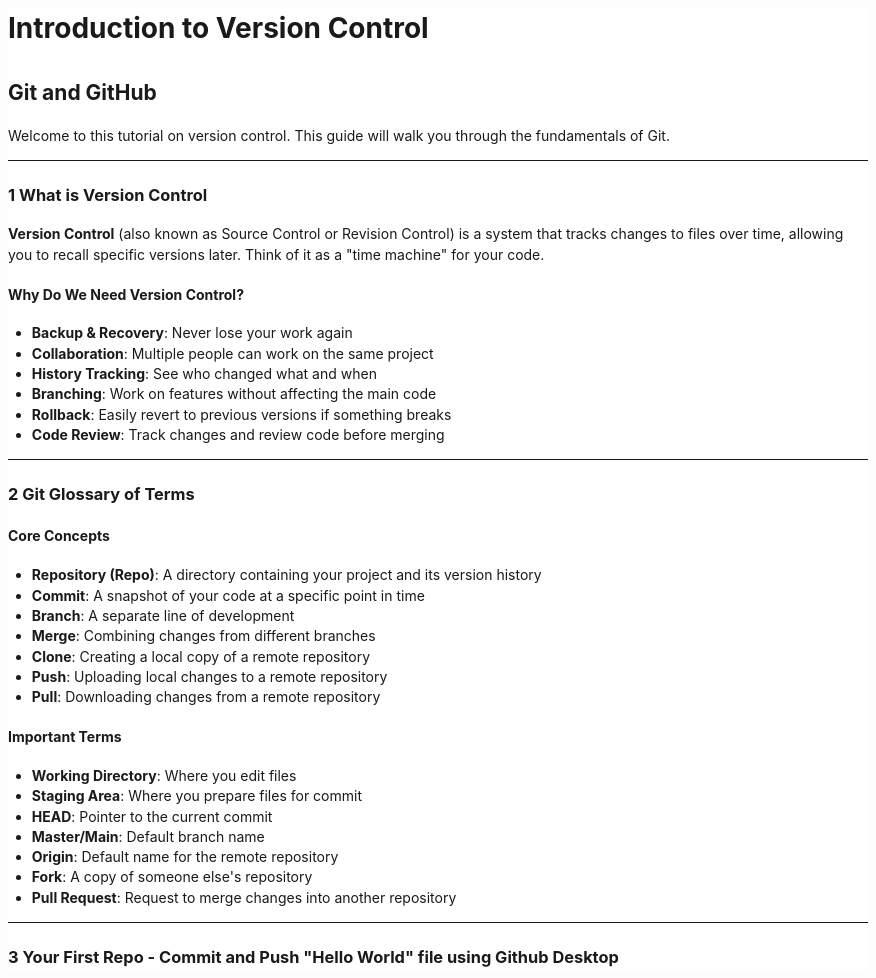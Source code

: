 # Introduction to Version Control
## Git and GitHub


Welcome to this tutorial on version control. This guide will walk you through the fundamentals of Git.

---

### 1  What is Version Control

**Version Control** (also known as Source Control or Revision Control) is a system that tracks changes to files over time, allowing you to recall specific versions later. Think of it as a "time machine" for your code.

#### Why Do We Need Version Control?

- **Backup & Recovery**: Never lose your work again
- **Collaboration**: Multiple people can work on the same project
- **History Tracking**: See who changed what and when
- **Branching**: Work on features without affecting the main code
- **Rollback**: Easily revert to previous versions if something breaks
- **Code Review**: Track changes and review code before merging

---

### 2  Git Glossary of Terms

#### Core Concepts

- **Repository (Repo)**: A directory containing your project and its version history
- **Commit**: A snapshot of your code at a specific point in time
- **Branch**: A separate line of development
- **Merge**: Combining changes from different branches
- **Clone**: Creating a local copy of a remote repository
- **Push**: Uploading local changes to a remote repository
- **Pull**: Downloading changes from a remote repository

#### Important Terms

- **Working Directory**: Where you edit files
- **Staging Area**: Where you prepare files for commit
- **HEAD**: Pointer to the current commit
- **Master/Main**: Default branch name
- **Origin**: Default name for the remote repository
- **Fork**: A copy of someone else's repository
- **Pull Request**: Request to merge changes into another repository

---

### 3  Your First Repo - Commit and Push "Hello World" file using Github Desktop
